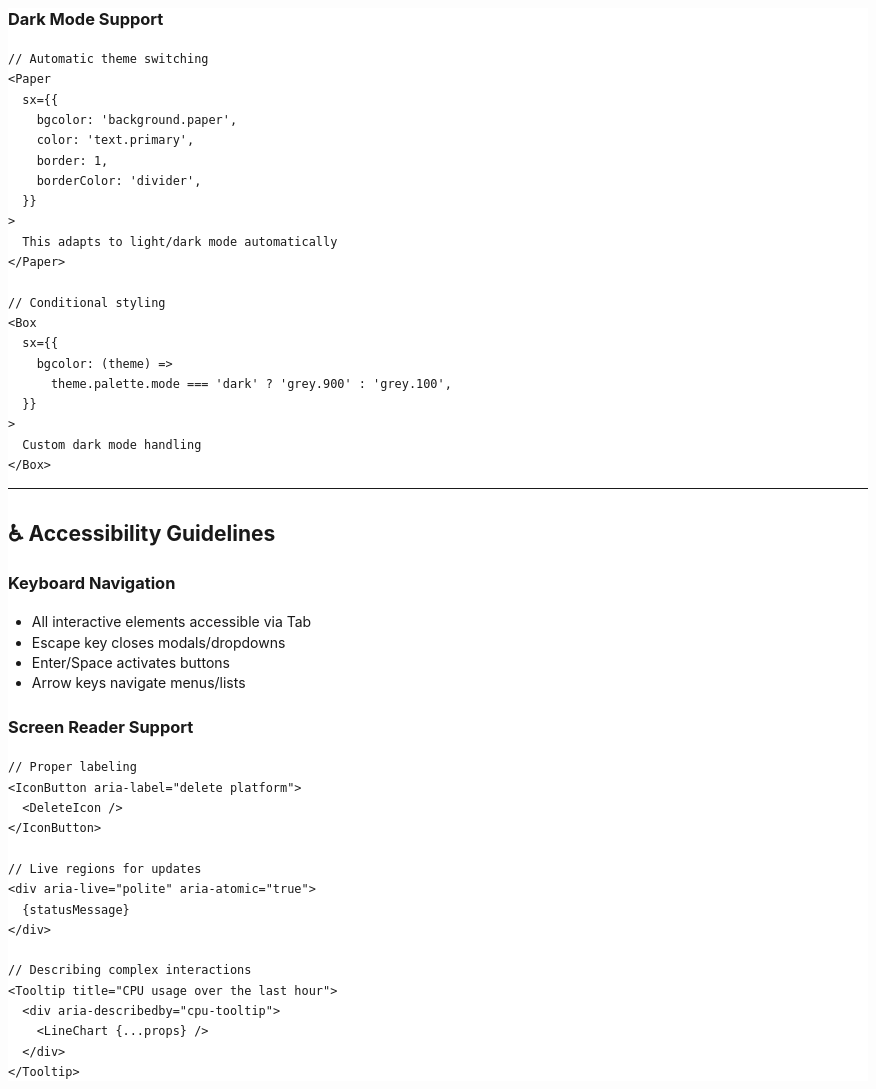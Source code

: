 ### Dark Mode Support
```tsx
// Automatic theme switching
<Paper
  sx={{
    bgcolor: 'background.paper',
    color: 'text.primary',
    border: 1,
    borderColor: 'divider',
  }}
>
  This adapts to light/dark mode automatically
</Paper>

// Conditional styling
<Box
  sx={{
    bgcolor: (theme) => 
      theme.palette.mode === 'dark' ? 'grey.900' : 'grey.100',
  }}
>
  Custom dark mode handling
</Box>
```

---

## ♿ Accessibility Guidelines

### Keyboard Navigation
- All interactive elements accessible via Tab
- Escape key closes modals/dropdowns
- Enter/Space activates buttons
- Arrow keys navigate menus/lists

### Screen Reader Support
```tsx
// Proper labeling
<IconButton aria-label="delete platform">
  <DeleteIcon />
</IconButton>

// Live regions for updates
<div aria-live="polite" aria-atomic="true">
  {statusMessage}
</div>

// Describing complex interactions
<Tooltip title="CPU usage over the last hour">
  <div aria-describedby="cpu-tooltip">
    <LineChart {...props} />
  </div>
</Tooltip>
```
